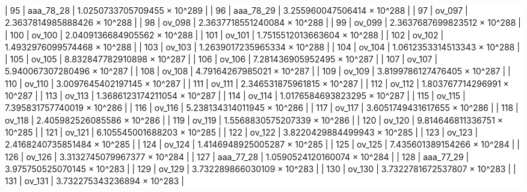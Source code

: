 | 95 | aaa_78_28 | 1.0250733705709455 × 10^289 |
| 96 | aaa_78_29 | 3.255960047506414 × 10^288 |
| 97 | ov_097 | 2.3637814985888426 × 10^288 |
| 98 | ov_098 | 2.3637718551240084 × 10^288 |
| 99 | ov_099 | 2.3637687699823512 × 10^288 |
| 100 | ov_100 | 2.0409136684905562 × 10^288 |
| 101 | ov_101 | 1.7515512013663604 × 10^288 |
| 102 | ov_102 | 1.4932976099574468 × 10^288 |
| 103 | ov_103 | 1.2639017235965334 × 10^288 |
| 104 | ov_104 | 1.0612353314513343 × 10^288 |
| 105 | ov_105 | 8.832847782910898 × 10^287 |
| 106 | ov_106 | 7.281436905952495 × 10^287 |
| 107 | ov_107 | 5.940067307280496 × 10^287 |
| 108 | ov_108 | 4.79164267985021 × 10^287 |
| 109 | ov_109 | 3.8199786127476405 × 10^287 |
| 110 | ov_110 | 3.0097645402197145 × 10^287 |
| 111 | ov_111 | 2.346531875961815 × 10^287 |
| 112 | ov_112 | 1.803767714296991 × 10^287 |
| 113 | ov_113 | 1.3686123174211054 × 10^287 |
| 114 | ov_114 | 1.0176584693823295 × 10^287 |
| 115 | ov_115 | 7.395831757740019 × 10^286 |
| 116 | ov_116 | 5.238134314011945 × 10^286 |
| 117 | ov_117 | 3.6051749431617655 × 10^286 |
| 118 | ov_118 | 2.405982526085586 × 10^286 |
| 119 | ov_119 | 1.5568830575207339 × 10^286 |
| 120 | ov_120 | 9.814646811336751 × 10^285 |
| 121 | ov_121 | 6.105545001688203 × 10^285 |
| 122 | ov_122 | 3.8220429884499943 × 10^285 |
| 123 | ov_123 | 2.4168240735851484 × 10^285 |
| 124 | ov_124 | 1.4146948925005287 × 10^285 |
| 125 | ov_125 | 7.435601389154266 × 10^284 |
| 126 | ov_126 | 3.3132745079967377 × 10^284 |
| 127 | aaa_77_28 | 1.0590524120160074 × 10^284 |
| 128 | aaa_77_29 | 3.975750525070145 × 10^283 |
| 129 | ov_129 | 3.732289866030109 × 10^283 |
| 130 | ov_130 | 3.7322781672537807 × 10^283 |
| 131 | ov_131 | 3.732275343236894 × 10^283 |